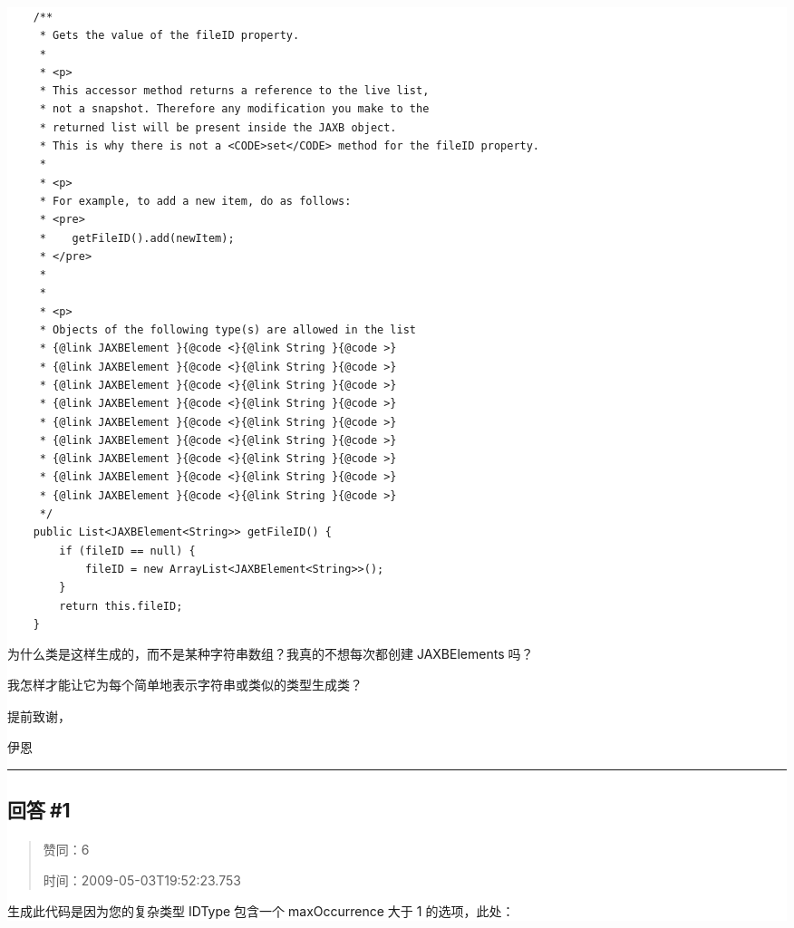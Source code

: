 ```
    /**
     * Gets the value of the fileID property.
     * 
     * <p>
     * This accessor method returns a reference to the live list,
     * not a snapshot. Therefore any modification you make to the
     * returned list will be present inside the JAXB object.
     * This is why there is not a <CODE>set</CODE> method for the fileID property.
     * 
     * <p>
     * For example, to add a new item, do as follows:
     * <pre>
     *    getFileID().add(newItem);
     * </pre>
     * 
     * 
     * <p>
     * Objects of the following type(s) are allowed in the list
     * {@link JAXBElement }{@code <}{@link String }{@code >}
     * {@link JAXBElement }{@code <}{@link String }{@code >}
     * {@link JAXBElement }{@code <}{@link String }{@code >}
     * {@link JAXBElement }{@code <}{@link String }{@code >}
     * {@link JAXBElement }{@code <}{@link String }{@code >}
     * {@link JAXBElement }{@code <}{@link String }{@code >}
     * {@link JAXBElement }{@code <}{@link String }{@code >}
     * {@link JAXBElement }{@code <}{@link String }{@code >}
     * {@link JAXBElement }{@code <}{@link String }{@code >}
     */
    public List<JAXBElement<String>> getFileID() {
        if (fileID == null) {
            fileID = new ArrayList<JAXBElement<String>>();
        }
        return this.fileID;
    } 
```

为什么类是这样生成的，而不是某种字符串数组？我真的不想每次都创建 JAXBElements 吗？

我怎样才能让它为每个简单地表示字符串或类似的类型生成类？

提前致谢，

伊恩

* * *

## 回答 #1

> 赞同：6
> 
> 时间：2009-05-03T19:52:23.753

生成此代码是因为您的复杂类型 IDType 包含一个 maxOccurrence 大于 1 的选项，此处：

